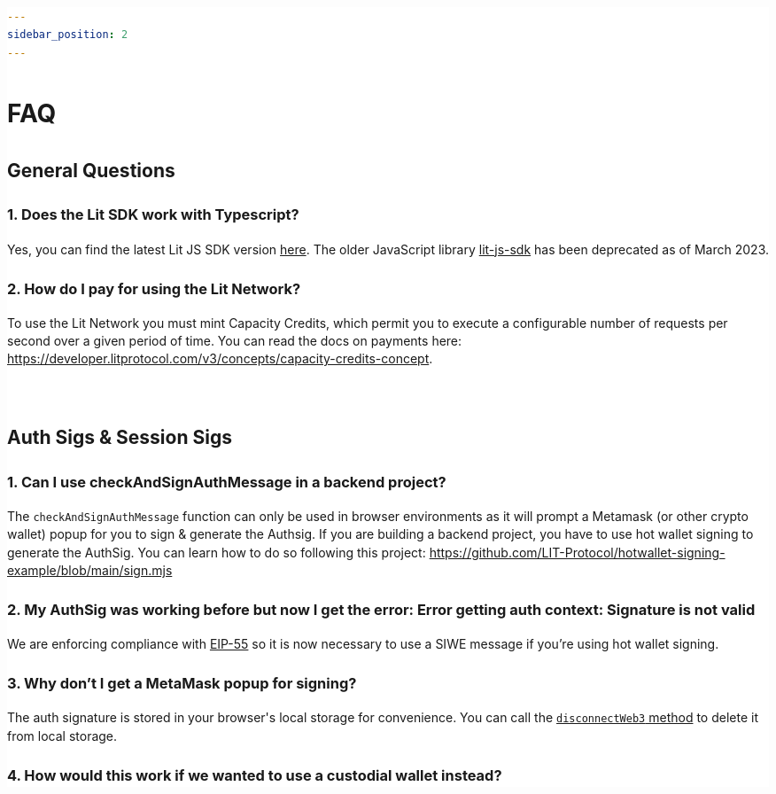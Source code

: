 ```yaml
---
sidebar_position: 2
---
```


# FAQ

## General Questions

### 1. Does the Lit SDK work with Typescript?

Yes, you can find the latest Lit JS SDK version [here](https://github.com/LIT-Protocol/js-sdk). The older JavaScript library [lit-js-sdk](https://github.com/LIT-Protocol/lit-js-sdk) has been deprecated as of March 2023.

### 2. How do I pay for using the Lit Network?

To use the Lit Network you must mint Capacity Credits, which permit you to execute a configurable number of requests per second over a given period of time. You can read the docs on payments here: https://developer.litprotocol.com/v3/concepts/capacity-credits-concept.

<br />

## Auth Sigs & Session Sigs

### 1. Can I use checkAndSignAuthMessage in a backend project?

The `checkAndSignAuthMessage` function can only be used in browser environments as it will prompt a Metamask (or other crypto wallet) popup for you to sign & generate the Authsig. If you are building a backend project, you have to use hot wallet signing to generate the AuthSig. You can learn how to do so following this project: https://github.com/LIT-Protocol/hotwallet-signing-example/blob/main/sign.mjs

### 2. My AuthSig was working before but now I get the error: Error getting auth context: Signature is not valid

We are enforcing compliance with [EIP-55](https://eips.ethereum.org/EIPS/eip-55) so it is now necessary to use a SIWE message if you’re using hot wallet signing.

### 3. Why don’t I get a MetaMask popup for signing?

The auth signature is stored in your browser's local storage for convenience. You can call the [`disconnectWeb3` method](https://js-sdk.litprotocol.com/functions/auth_browser_src.ethConnect.disconnectWeb3.html) to delete it from local storage.

### 4. How would this work if we wanted to use a custodial wallet instead?
